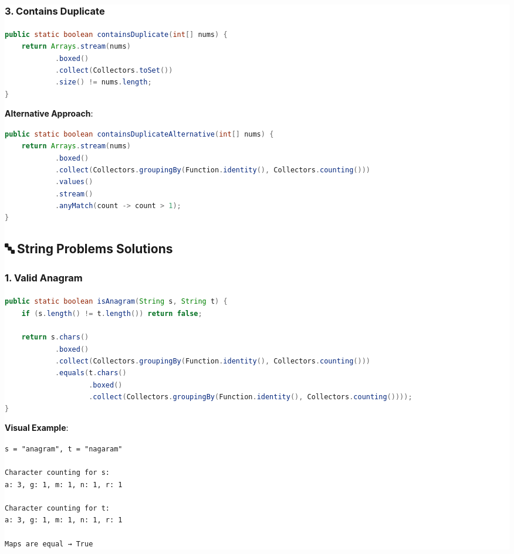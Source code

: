 ### 3. Contains Duplicate

```java
public static boolean containsDuplicate(int[] nums) {
    return Arrays.stream(nums)
            .boxed()
            .collect(Collectors.toSet())
            .size() != nums.length;
}
```

**Alternative Approach**:
```java
public static boolean containsDuplicateAlternative(int[] nums) {
    return Arrays.stream(nums)
            .boxed()
            .collect(Collectors.groupingBy(Function.identity(), Collectors.counting()))
            .values()
            .stream()
            .anyMatch(count -> count > 1);
}
```

## 🔤 String Problems Solutions

### 1. Valid Anagram

```java
public static boolean isAnagram(String s, String t) {
    if (s.length() != t.length()) return false;
    
    return s.chars()
            .boxed()
            .collect(Collectors.groupingBy(Function.identity(), Collectors.counting()))
            .equals(t.chars()
                    .boxed()
                    .collect(Collectors.groupingBy(Function.identity(), Collectors.counting())));
}
```

**Visual Example**:
```
s = "anagram", t = "nagaram"

Character counting for s:
a: 3, g: 1, m: 1, n: 1, r: 1

Character counting for t:
a: 3, g: 1, m: 1, n: 1, r: 1

Maps are equal → True
```
